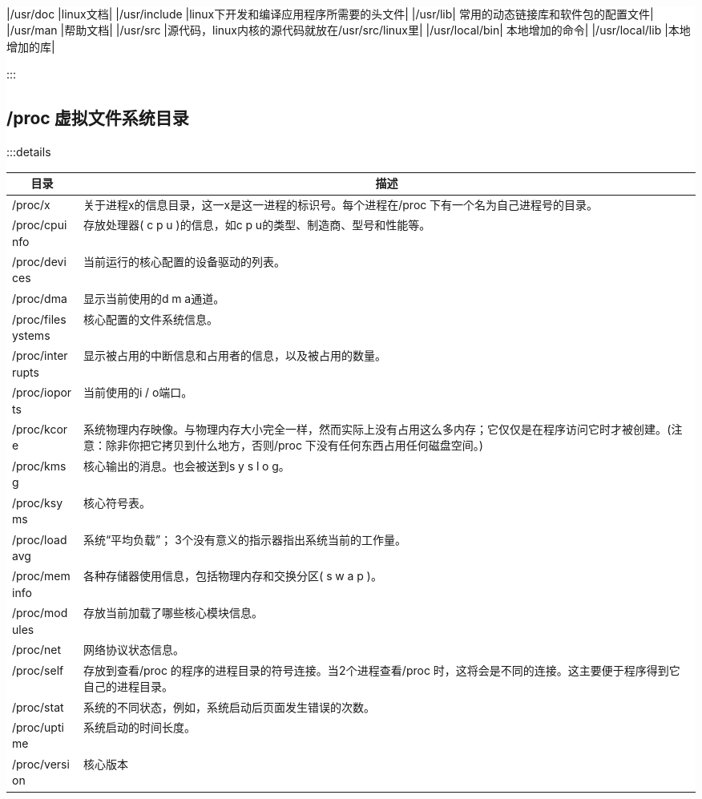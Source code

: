 |/usr/doc |linux文档|
|/usr/include |linux下开发和编译应用程序所需要的头文件|
|/usr/lib| 常用的动态链接库和软件包的配置文件|
|/usr/man |帮助文档|
|/usr/src |源代码，linux内核的源代码就放在/usr/src/linux里|
|/usr/local/bin| 本地增加的命令|
|/usr/local/lib |本地增加的库|

:::

## /proc 虚拟文件系统目录

:::details

|目录|描述|
|---|---|
|/proc/x|关于进程x的信息目录，这一x是这一进程的标识号。每个进程在/proc 下有一个名为自己进程号的目录。|
|/proc/cpuinfo|存放处理器( c p u )的信息，如c p u的类型、制造商、型号和性能等。|
|/proc/devices|当前运行的核心配置的设备驱动的列表。|
|/proc/dma|显示当前使用的d m a通道。|
|/proc/filesystems|核心配置的文件系统信息。|
|/proc/interrupts|显示被占用的中断信息和占用者的信息，以及被占用的数量。|
|/proc/ioports|当前使用的i / o端口。|
|/proc/kcore|系统物理内存映像。与物理内存大小完全一样，然而实际上没有占用这么多内存；它仅仅是在程序访问它时才被创建。(注意：除非你把它拷贝到什么地方，否则/proc 下没有任何东西占用任何磁盘空间。)|
|/proc/kmsg|核心输出的消息。也会被送到s y s l o g。|
|/proc/ksyms|核心符号表。|
|/proc/loadavg|系统“平均负载”； 3个没有意义的指示器指出系统当前的工作量。|
|/proc/meminfo|各种存储器使用信息，包括物理内存和交换分区( s w a p )。|
|/proc/modules|存放当前加载了哪些核心模块信息。|
|/proc/net|网络协议状态信息。|
|/proc/self|存放到查看/proc 的程序的进程目录的符号连接。当2个进程查看/proc 时，这将会是不同的连接。这主要便于程序得到它自己的进程目录。|
|/proc/stat|系统的不同状态，例如，系统启动后页面发生错误的次数。|
|/proc/uptime|系统启动的时间长度。|
|/proc/version|核心版本|
